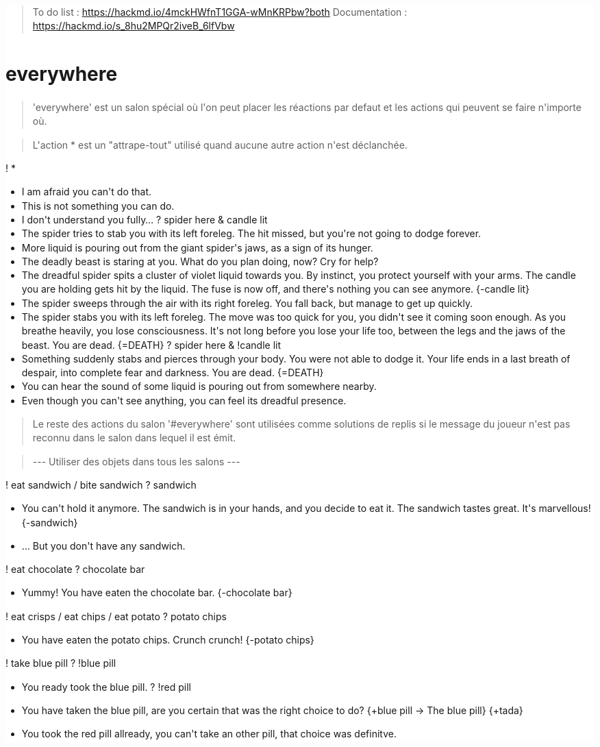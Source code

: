 > To do list : https://hackmd.io/4mckHWfnT1GGA-wMnKRPbw?both
> Documentation : https://hackmd.io/s_8hu2MPQr2iveB_6lfVbw

# everywhere

> 'everywhere' est un salon spécial où l'on peut placer les réactions par defaut et les actions qui peuvent se faire n'importe où.


> L'action * est un "attrape-tout" utilisé quand aucune autre action n'est déclanchée.
 
! *
+ I am afraid you can't do that.
+ This is not something you can do.
+ I don't understand you fully…
? spider here & candle lit
+ The spider tries to stab you with its left foreleg. The hit missed, but you're not going to dodge forever.
+ More liquid is pouring out from the giant spider's jaws, as a sign of its hunger.
+ The deadly beast is staring at you. What do you plan doing, now? Cry for help?
+ The dreadful spider spits a cluster of violet liquid towards you. By instinct, you protect yourself with your arms. The candle you are holding gets hit by the liquid. The fuse is now off, and there's nothing you can see anymore. {-candle lit}
+ The spider sweeps through the air with its right foreleg. You fall back, but manage to get up quickly.
+ The spider stabs you with its left foreleg. The move was too quick for you, you didn't see it coming soon enough. As you breathe heavily, you lose consciousness. It's not long before you lose your life too, between the legs and the jaws of the beast. You are dead. {=DEATH}
? spider here & !candle lit
+ Something suddenly stabs and pierces through your body. You were not able to dodge it. Your life ends in a last breath of despair, into complete fear and darkness. You are dead. {=DEATH}
+ You can hear the sound of some liquid is pouring out from somewhere nearby.
+ Even though you can't see anything, you can feel its dreadful presence.

> Le reste des actions du salon '#everywhere' sont utilisées comme solutions de replis si le message du joueur n'est pas reconnu dans le salon dans lequel il est émit.


> --- Utiliser des objets dans tous les salons ---

! eat sandwich / bite sandwich
? sandwich
+ You can't hold it anymore. The sandwich is in your hands, and you decide to eat it. The sandwich tastes great. It's marvellous! {-sandwich}
- … But you don't have any sandwich.

! eat chocolate
? chocolate bar
+ Yummy! You have eaten the chocolate bar. {-chocolate bar}

! eat crisps / eat chips / eat potato
? potato chips
+ You have eaten the potato chips. Crunch crunch! {-potato chips}

! take blue pill
? !blue pill
- You ready took the blue pill.
? !red pill
+ You have taken the blue pill, are you certain that was the right choice to do? {+blue pill -> The blue pill} {+tada}
- You took the red pill allready, you can't take an other pill, that choice was definitve.
